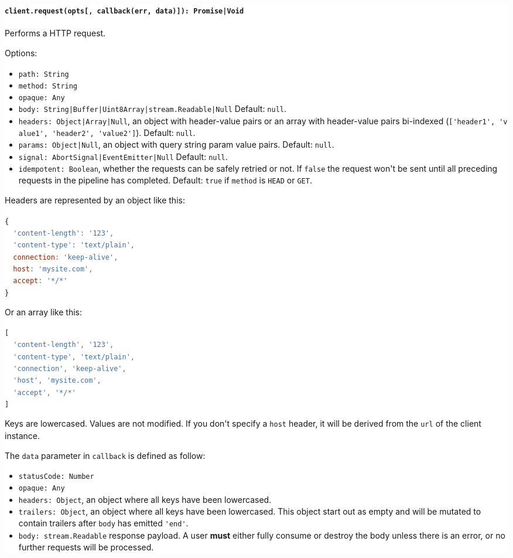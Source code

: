 <a name='request'></a>
#### `client.request(opts[, callback(err, data)]): Promise|Void`

Performs a HTTP request.

Options:

* `path: String`
* `method: String`
* `opaque: Any`
* `body: String|Buffer|Uint8Array|stream.Readable|Null`
  Default: `null`.
* `headers: Object|Array|Null`, an object with header-value pairs or an array with header-value pairs bi-indexed (`['header1', 'value1', 'header2', 'value2']`).
  Default: `null`.
* `params: Object|Null`, an object with query string param value pairs.
  Default: `null`.
* `signal: AbortSignal|EventEmitter|Null`
  Default: `null`.
* `idempotent: Boolean`, whether the requests can be safely retried or not.
  If `false` the request won't be sent until all preceding
  requests in the pipeline has completed.
  Default: `true` if `method` is `HEAD` or `GET`.

Headers are represented by an object like this:

```js
{
  'content-length': '123',
  'content-type': 'text/plain',
  connection: 'keep-alive',
  host: 'mysite.com',
  accept: '*/*'
}
```

Or an array like this:

```js
[
  'content-length', '123',
  'content-type', 'text/plain',
  'connection', 'keep-alive',
  'host', 'mysite.com',
  'accept', '*/*'
]
```

Keys are lowercased. Values are not modified.
If you don't specify a `host` header, it will be derived from the `url` of the client instance.

The `data` parameter in `callback` is defined as follow:

* `statusCode: Number`
* `opaque: Any`
* `headers: Object`, an object where all keys have been lowercased.
* `trailers: Object`, an object where all keys have been lowercased. This object start out
  as empty and will be mutated to contain trailers after `body` has emitted `'end'`.
* `body: stream.Readable` response payload. A user **must**
  either fully consume or destroy the body unless there is an error, or no further requests
  will be processed.


[`Client`]: #client
[request]: #request
[stream]: #stream
[pipeline]: #pipeline
[upgrade]: #upgrade
[connect]: #connect
[dispatch]: #dispatch